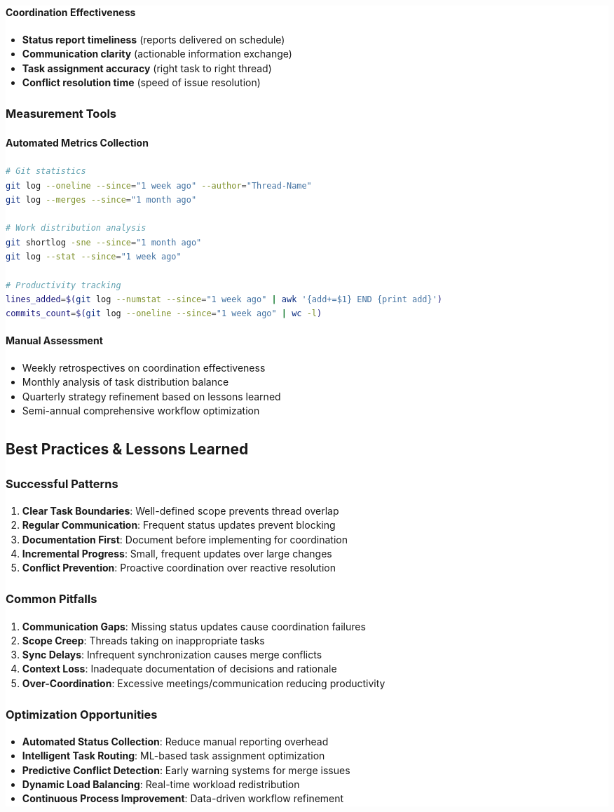 #### Coordination Effectiveness
- **Status report timeliness** (reports delivered on schedule)
- **Communication clarity** (actionable information exchange)
- **Task assignment accuracy** (right task to right thread)
- **Conflict resolution time** (speed of issue resolution)

### Measurement Tools

#### Automated Metrics Collection
```bash
# Git statistics
git log --oneline --since="1 week ago" --author="Thread-Name"
git log --merges --since="1 month ago"

# Work distribution analysis
git shortlog -sne --since="1 month ago"
git log --stat --since="1 week ago"

# Productivity tracking
lines_added=$(git log --numstat --since="1 week ago" | awk '{add+=$1} END {print add}')
commits_count=$(git log --oneline --since="1 week ago" | wc -l)
```

#### Manual Assessment
- Weekly retrospectives on coordination effectiveness
- Monthly analysis of task distribution balance  
- Quarterly strategy refinement based on lessons learned
- Semi-annual comprehensive workflow optimization

## Best Practices & Lessons Learned

### Successful Patterns
1. **Clear Task Boundaries**: Well-defined scope prevents thread overlap
2. **Regular Communication**: Frequent status updates prevent blocking
3. **Documentation First**: Document before implementing for coordination
4. **Incremental Progress**: Small, frequent updates over large changes
5. **Conflict Prevention**: Proactive coordination over reactive resolution

### Common Pitfalls
1. **Communication Gaps**: Missing status updates cause coordination failures
2. **Scope Creep**: Threads taking on inappropriate tasks
3. **Sync Delays**: Infrequent synchronization causes merge conflicts
4. **Context Loss**: Inadequate documentation of decisions and rationale
5. **Over-Coordination**: Excessive meetings/communication reducing productivity

### Optimization Opportunities
- **Automated Status Collection**: Reduce manual reporting overhead
- **Intelligent Task Routing**: ML-based task assignment optimization  
- **Predictive Conflict Detection**: Early warning systems for merge issues
- **Dynamic Load Balancing**: Real-time workload redistribution
- **Continuous Process Improvement**: Data-driven workflow refinement
